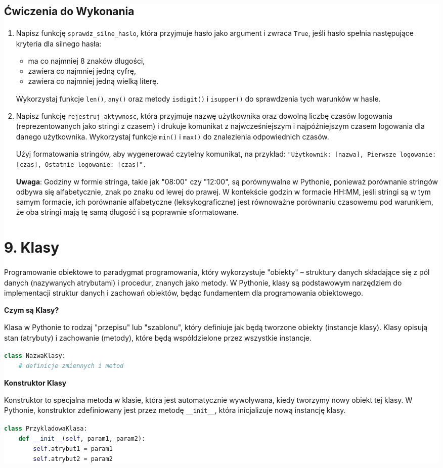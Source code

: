 ## Ćwiczenia do Wykonania

1. Napisz funkcję `sprawdz_silne_haslo`, która przyjmuje hasło jako argument i zwraca `True`, jeśli hasło spełnia następujące kryteria dla silnego hasła:
    - ma co najmniej 8 znaków długości,
    - zawiera co najmniej jedną cyfrę,
    - zawiera co najmniej jedną wielką literę.

    Wykorzystaj funkcje `len()`, `any()` oraz metody `isdigit()` i `isupper()` do sprawdzenia tych warunków w hasle.

2. Napisz funkcję `rejestruj_aktywnosc`, która przyjmuje nazwę użytkownika oraz dowolną liczbę czasów logowania (reprezentowanych jako stringi z czasem) i drukuje komunikat z najwcześniejszym i najpóźniejszym czasem logowania dla danego użytkownika. Wykorzystaj funkcje `min()` i `max()` do znalezienia odpowiednich czasów.

    Użyj formatowania stringów, aby wygenerować czytelny komunikat, na przykład:
`"Użytkownik: [nazwa], Pierwsze logowanie: [czas], Ostatnie logowanie: [czas]".`

    **Uwaga**: Godziny w formie stringa, takie jak "08:00" czy "12:00", są porównywalne w Pythonie, ponieważ porównanie stringów odbywa się alfabetycznie, znak po znaku od lewej do prawej. W kontekście godzin w formacie HH:MM, jeśli stringi są w tym samym formacie, ich porównanie alfabetyczne (leksykograficzne) jest równoważne porównaniu czasowemu pod warunkiem, że oba stringi mają tę samą długość i są poprawnie sformatowane.
    

# 9. Klasy <a id="klasy"></a>

Programowanie obiektowe to paradygmat programowania, który wykorzystuje "obiekty" – struktury danych składające się z pól danych (nazywanych atrybutami) i procedur, znanych jako metody. W Pythonie, klasy są podstawowym narzędziem do implementacji struktur danych i zachowań obiektów, będąc fundamentem dla programowania obiektowego.

**Czym są Klasy?**

Klasa w Pythonie to rodzaj "przepisu" lub "szablonu", który definiuje jak będą tworzone obiekty (instancje klasy). Klasy opisują stan (atrybuty) i zachowanie (metody), które będą współdzielone przez wszystkie instancje.

```python
class NazwaKlasy:
    # definicje zmiennych i metod
```

**Konstruktor Klasy**

Konstruktor to specjalna metoda w klasie, która jest automatycznie wywoływana, kiedy tworzymy nowy obiekt tej klasy. W Pythonie, konstruktor zdefiniowany jest przez metodę `__init__`, która inicjalizuje nową instancję klasy.

```python
class PrzykladowaKlasa:
    def __init__(self, param1, param2):
        self.atrybut1 = param1
        self.atrybut2 = param2
```
